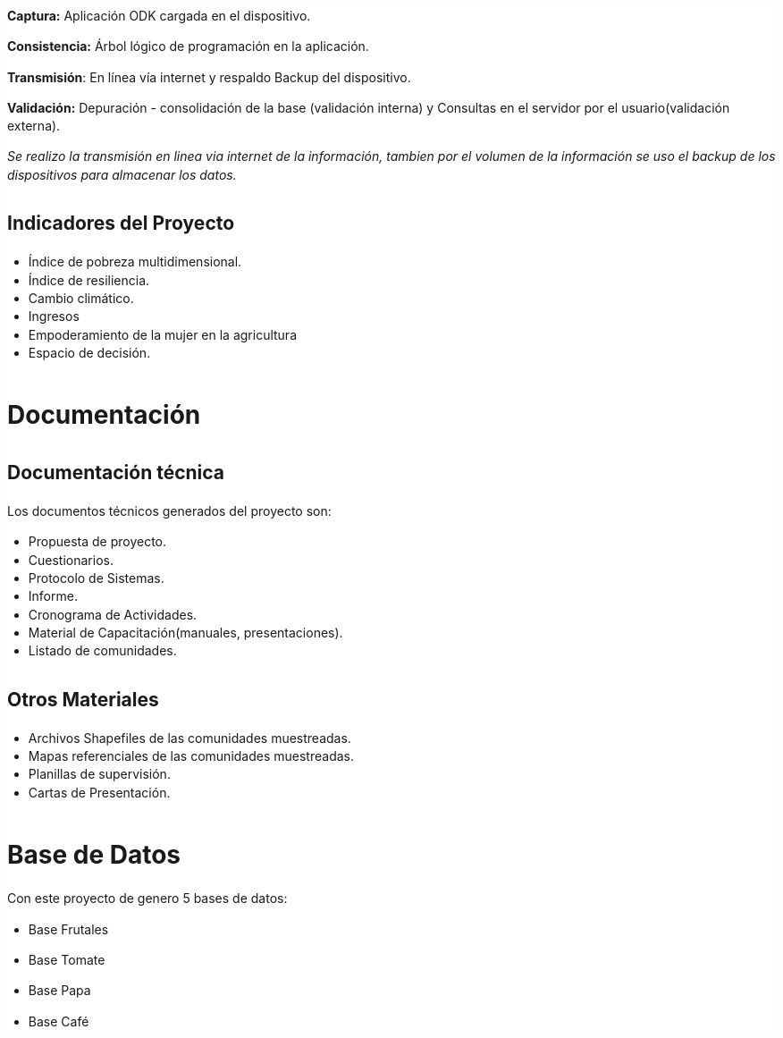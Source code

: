 __Captura:__ Aplicación ODK cargada en el dispositivo.

__Consistencia:__ Árbol lógico de programación en la aplicación.

__Transmisión__: En línea vía internet y respaldo Backup del dispositivo.

__Validación:__ Depuración - consolidación de la base (validación interna) y Consultas en el servidor por el usuario(validación externa).

*Se realizo la transmisión en linea via internet de la información, tambien por 
el volumen de la información se uso el backup de los dispositivos para almacenar los datos.*

## Indicadores del Proyecto

 - Índice de pobreza multidimensional.
 - Índice de resiliencia.
 - Cambio climático.
 - Ingresos
 - Empoderamiento de la mujer en la agricultura 
 - Espacio de decisión.

# Documentación

## Documentación técnica

Los documentos técnicos generados del proyecto son:

 - Propuesta de proyecto.
 - Cuestionarios.
 - Protocolo de Sistemas.
 - Informe.
 - Cronograma de Actividades.
 - Material de Capacitación(manuales, presentaciones).
 - Listado de comunidades.

## Otros Materiales

 - Archivos Shapefiles de las comunidades muestreadas.
 - Mapas referenciales de las comunidades muestreadas.
 - Planillas de supervisión.
 - Cartas de Presentación.
 
# Base de Datos

Con este proyecto de genero 5 bases de datos:

 - Base Frutales

 - Base Tomate 

 - Base Papa

 - Base Café

